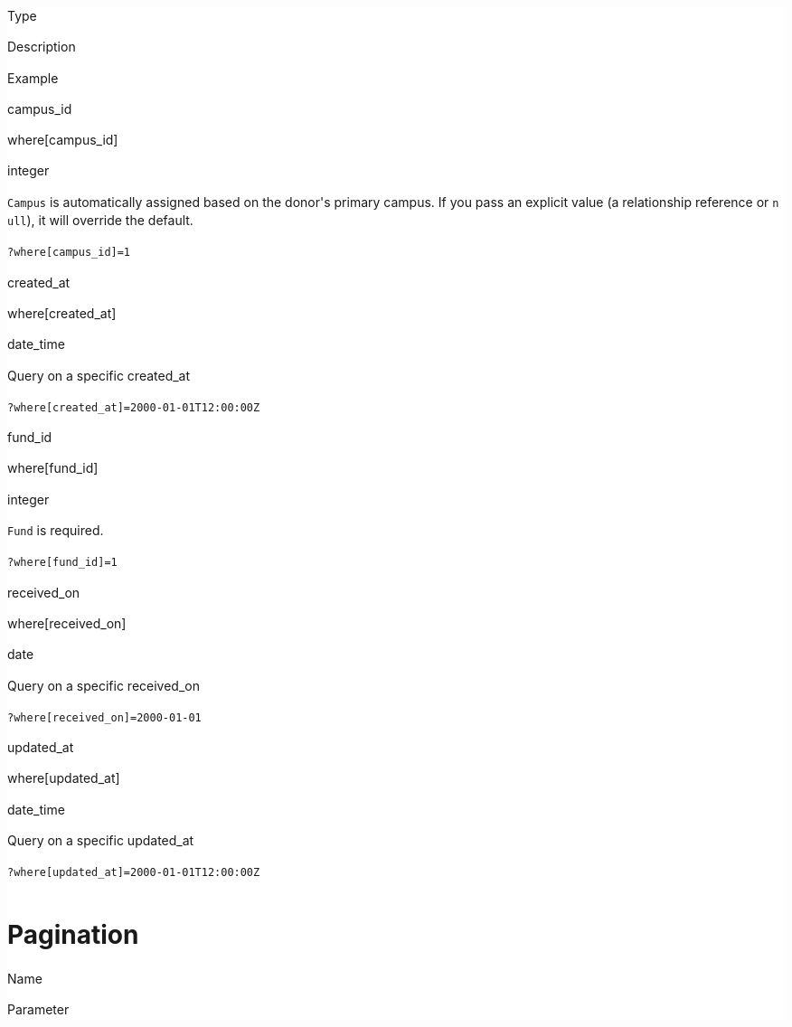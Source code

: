 Type

Description

Example

campus\_id

where[campus\_id]

integer

`Campus` is automatically assigned based on the donor's primary campus. If you pass an explicit value (a relationship reference or `null`), it will override the default.

`?where[campus_id]=1`

created\_at

where[created\_at]

date\_time

Query on a specific created\_at

`?where[created_at]=2000-01-01T12:00:00Z`

fund\_id

where[fund\_id]

integer

`Fund` is required.

`?where[fund_id]=1`

received\_on

where[received\_on]

date

Query on a specific received\_on

`?where[received_on]=2000-01-01`

updated\_at

where[updated\_at]

date\_time

Query on a specific updated\_at

`?where[updated_at]=2000-01-01T12:00:00Z`

# Pagination

Name

Parameter
